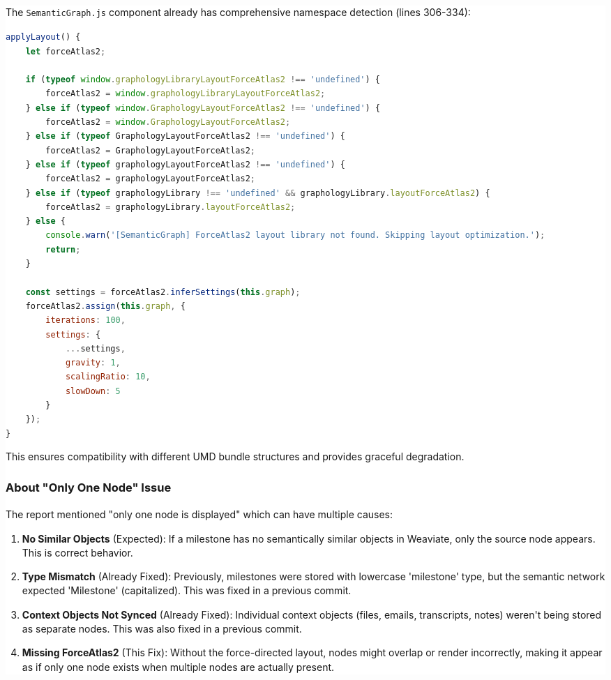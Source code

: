 The `SemanticGraph.js` component already has comprehensive namespace detection (lines 306-334):

```javascript
applyLayout() {
    let forceAtlas2;
    
    if (typeof window.graphologyLibraryLayoutForceAtlas2 !== 'undefined') {
        forceAtlas2 = window.graphologyLibraryLayoutForceAtlas2;
    } else if (typeof window.GraphologyLayoutForceAtlas2 !== 'undefined') {
        forceAtlas2 = window.GraphologyLayoutForceAtlas2;
    } else if (typeof GraphologyLayoutForceAtlas2 !== 'undefined') {
        forceAtlas2 = GraphologyLayoutForceAtlas2;
    } else if (typeof graphologyLayoutForceAtlas2 !== 'undefined') {
        forceAtlas2 = graphologyLayoutForceAtlas2;
    } else if (typeof graphologyLibrary !== 'undefined' && graphologyLibrary.layoutForceAtlas2) {
        forceAtlas2 = graphologyLibrary.layoutForceAtlas2;
    } else {
        console.warn('[SemanticGraph] ForceAtlas2 layout library not found. Skipping layout optimization.');
        return;
    }
    
    const settings = forceAtlas2.inferSettings(this.graph);
    forceAtlas2.assign(this.graph, {
        iterations: 100,
        settings: {
            ...settings,
            gravity: 1,
            scalingRatio: 10,
            slowDown: 5
        }
    });
}
```

This ensures compatibility with different UMD bundle structures and provides graceful degradation.

### About "Only One Node" Issue

The report mentioned "only one node is displayed" which can have multiple causes:

1. **No Similar Objects** (Expected): If a milestone has no semantically similar objects in Weaviate, only the source node appears. This is correct behavior.

2. **Type Mismatch** (Already Fixed): Previously, milestones were stored with lowercase 'milestone' type, but the semantic network expected 'Milestone' (capitalized). This was fixed in a previous commit.

3. **Context Objects Not Synced** (Already Fixed): Individual context objects (files, emails, transcripts, notes) weren't being stored as separate nodes. This was also fixed in a previous commit.

4. **Missing ForceAtlas2** (This Fix): Without the force-directed layout, nodes might overlap or render incorrectly, making it appear as if only one node exists when multiple nodes are actually present.
